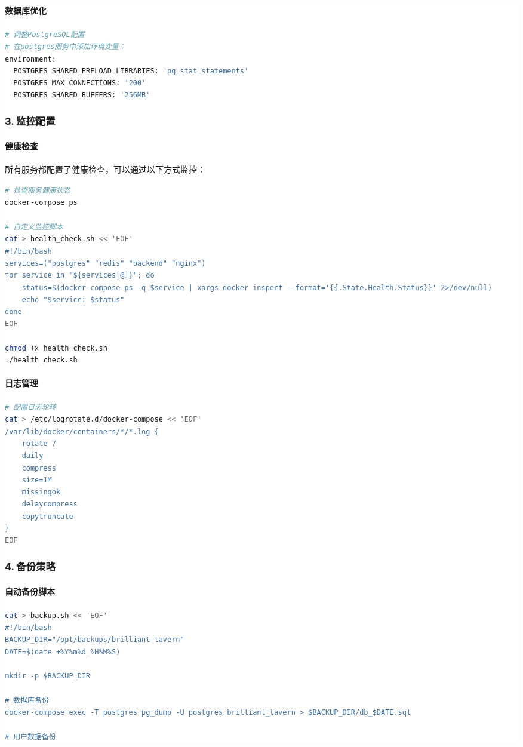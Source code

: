 #### 数据库优化
```bash
# 调整PostgreSQL配置
# 在postgres服务中添加环境变量：
environment:
  POSTGRES_SHARED_PRELOAD_LIBRARIES: 'pg_stat_statements'
  POSTGRES_MAX_CONNECTIONS: '200'
  POSTGRES_SHARED_BUFFERS: '256MB'
```

### 3. 监控配置

#### 健康检查
所有服务都配置了健康检查，可以通过以下方式监控：
```bash
# 检查服务健康状态
docker-compose ps

# 自定义监控脚本
cat > health_check.sh << 'EOF'
#!/bin/bash
services=("postgres" "redis" "backend" "nginx")
for service in "${services[@]}"; do
    status=$(docker-compose ps -q $service | xargs docker inspect --format='{{.State.Health.Status}}' 2>/dev/null)
    echo "$service: $status"
done
EOF

chmod +x health_check.sh
./health_check.sh
```

#### 日志管理
```bash
# 配置日志轮转
cat > /etc/logrotate.d/docker-compose << 'EOF'
/var/lib/docker/containers/*/*.log {
    rotate 7
    daily
    compress
    size=1M
    missingok
    delaycompress
    copytruncate
}
EOF
```

### 4. 备份策略

#### 自动备份脚本
```bash
cat > backup.sh << 'EOF'
#!/bin/bash
BACKUP_DIR="/opt/backups/brilliant-tavern"
DATE=$(date +%Y%m%d_%H%M%S)

mkdir -p $BACKUP_DIR

# 数据库备份
docker-compose exec -T postgres pg_dump -U postgres brilliant_tavern > $BACKUP_DIR/db_$DATE.sql

# 用户数据备份
```